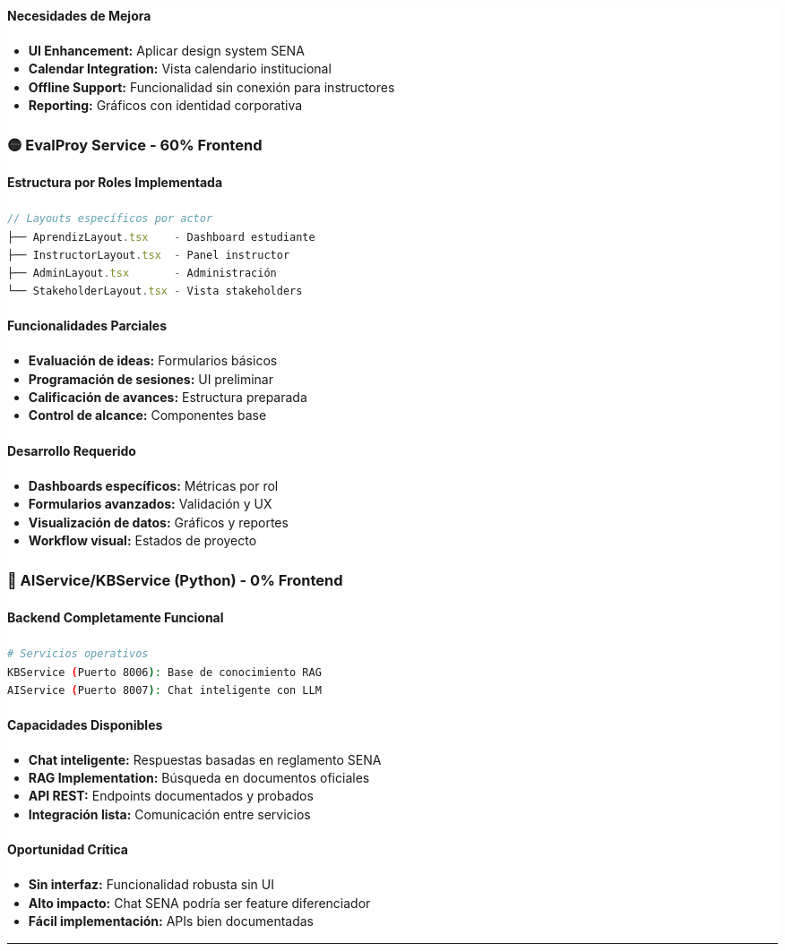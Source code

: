 #### **Necesidades de Mejora**

- **UI Enhancement:** Aplicar design system SENA
- **Calendar Integration:** Vista calendario institucional
- **Offline Support:** Funcionalidad sin conexión para instructores
- **Reporting:** Gráficos con identidad corporativa

### **🟡 EvalProy Service - 60% Frontend**

#### **Estructura por Roles Implementada**

```typescript
// Layouts específicos por actor
├── AprendizLayout.tsx    - Dashboard estudiante
├── InstructorLayout.tsx  - Panel instructor
├── AdminLayout.tsx       - Administración
└── StakeholderLayout.tsx - Vista stakeholders
```

#### **Funcionalidades Parciales**

- **Evaluación de ideas:** Formularios básicos
- **Programación de sesiones:** UI preliminar
- **Calificación de avances:** Estructura preparada
- **Control de alcance:** Componentes base

#### **Desarrollo Requerido**

- **Dashboards específicos:** Métricas por rol
- **Formularios avanzados:** Validación y UX
- **Visualización de datos:** Gráficos y reportes
- **Workflow visual:** Estados de proyecto

### **🔴 AIService/KBService (Python) - 0% Frontend**

#### **Backend Completamente Funcional**

```bash
# Servicios operativos
KBService (Puerto 8006): Base de conocimiento RAG
AIService (Puerto 8007): Chat inteligente con LLM
```

#### **Capacidades Disponibles**

- **Chat inteligente:** Respuestas basadas en reglamento SENA
- **RAG Implementation:** Búsqueda en documentos oficiales
- **API REST:** Endpoints documentados y probados
- **Integración lista:** Comunicación entre servicios

#### **Oportunidad Crítica**

- **Sin interfaz:** Funcionalidad robusta sin UI
- **Alto impacto:** Chat SENA podría ser feature diferenciador
- **Fácil implementación:** APIs bien documentadas

---
